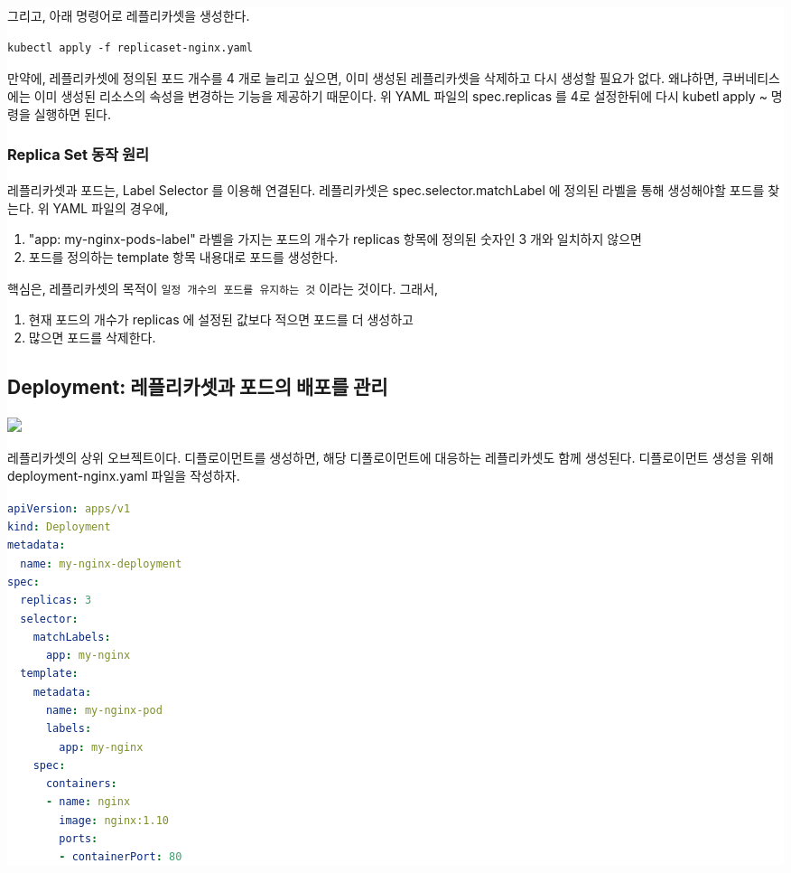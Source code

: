 그리고, 아래 명령어로 레플리카셋을 생성한다.

```script
kubectl apply -f replicaset-nginx.yaml
```

만약에, 레플리카셋에 정의된 포드 개수를 4 개로 늘리고 싶으면,
이미 생성된 레플리카셋을 삭제하고 다시 생성할 필요가 없다.
왜냐하면, 쿠버네티스에는 이미 생성된 리소스의 속성을 변경하는 기능을 제공하기 때문이다.
위 YAML 파일의 spec.replicas 를 4로 설정한뒤에 다시 kubetl apply ~ 명령을 실행하면 된다.

### Replica Set 동작 원리

레플리카셋과 포드는, Label Selector 를 이용해 연결된다.
레플리카셋은 spec.selector.matchLabel 에 정의된 라벨을 통해 생성해야할 포드를 찾는다.
위 YAML 파일의 경우에,

1. "app: my-nginx-pods-label" 라벨을 가지는 포드의 개수가 replicas 항목에 정의된 숫자인 3 개와 일치하지 않으면
2. 포드를 정의하는 template 항목 내용대로 포드를 생성한다.

핵심은, 레플리카셋의 목적이 `일정 개수의 포드를 유지하는 것` 이라는 것이다.
그래서,
1. 현재 포드의 개수가 replicas 에 설정된 값보다 적으면 포드를 더 생성하고
2. 많으면 포드를 삭제한다.

## Deployment: 레플리카셋과 포드의 배포를 관리

![](/source/image/what-is-deployment.png)

레플리카셋의 상위 오브젝트이다.
디플로이먼트를 생성하면, 해당 디폴로이먼트에 대응하는 레플리카셋도 함께 생성된다.
디플로이먼트 생성을 위해 deployment-nginx.yaml 파일을 작성하자.

```yaml
apiVersion: apps/v1
kind: Deployment
metadata:
  name: my-nginx-deployment
spec:
  replicas: 3
  selector:
    matchLabels:
      app: my-nginx
  template:
    metadata:
      name: my-nginx-pod
      labels:
        app: my-nginx
    spec:
      containers:
      - name: nginx
        image: nginx:1.10
        ports:
        - containerPort: 80
```
